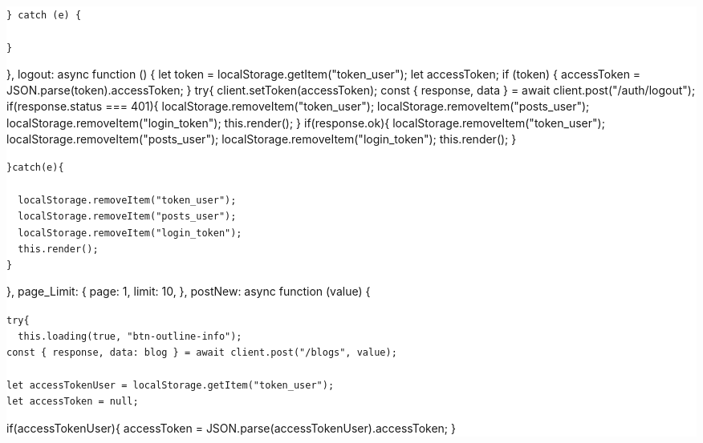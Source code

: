      
    } catch (e) {
      
    }
  },
  logout: async function () {
    let token = localStorage.getItem("token_user");
      let accessToken;
      if (token) {
        accessToken = JSON.parse(token).accessToken;
      }
    try{
      client.setToken(accessToken);
      const { response, data } = await client.post("/auth/logout");
      if(response.status === 401){
        localStorage.removeItem("token_user");
        localStorage.removeItem("posts_user");
        localStorage.removeItem("login_token");
        this.render();
      }
     if(response.ok){
     localStorage.removeItem("token_user");
      localStorage.removeItem("posts_user");
      localStorage.removeItem("login_token");
      this.render();
     }

      
       
    }catch(e){
      
      localStorage.removeItem("token_user");
      localStorage.removeItem("posts_user");
      localStorage.removeItem("login_token");
      this.render();
    }
    

     

     
  },
  page_Limit: {
    page: 1,
    limit: 10,
  },
  postNew: async function (value) {
    
    try{
      this.loading(true, "btn-outline-info");
    const { response, data: blog } = await client.post("/blogs", value);
   
    let accessTokenUser = localStorage.getItem("token_user");
    let accessToken = null;
    
   if(accessTokenUser){
   accessToken = JSON.parse(accessTokenUser).accessToken;
   }
   